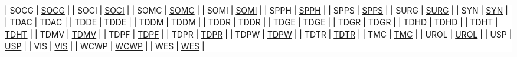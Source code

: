 | SOCG | [SOCG](TOC/SOCG.md) |
| SOCI | [SOCI](TOC/SOCI.md) |
| SOMC | [SOMC](TOC/SOMC.md) |
| SOMI | [SOMI](TOC/SOMI.md) |
| SPPH | [SPPH](TOC/SPPH.md) |
| SPPS | [SPPS](TOC/SPPS.md) |
| SURG | [SURG](TOC/SURG.md) |
| SYN | [SYN](TOC/SYN.md) |
| TDAC | [TDAC](TOC/TDAC.md) |
| TDDE | [TDDE](TOC/TDDE.md) |
| TDDM | [TDDM](TOC/TDDM.md) |
| TDDR | [TDDR](TOC/TDDR.md) |
| TDGE | [TDGE](TOC/TDGE.md) |
| TDGR | [TDGR](TOC/TDGR.md) |
| TDHD | [TDHD](TOC/TDHD.md) |
| TDHT | [TDHT](TOC/TDHT.md) |
| TDMV | [TDMV](TOC/TDMV.md) |
| TDPF | [TDPF](TOC/TDPF.md) |
| TDPR | [TDPR](TOC/TDPR.md) |
| TDPW | [TDPW](TOC/TDPW.md) |
| TDTR | [TDTR](TOC/TDTR.md) |
| TMC | [TMC](TOC/TMC.md) |
| UROL | [UROL](TOC/UROL.md) |
| USP | [USP](TOC/USP.md) |
| VIS | [VIS](TOC/VIS.md) |
| WCWP | [WCWP](TOC/WCWP.md) |
| WES | [WES](TOC/WES.md) |
